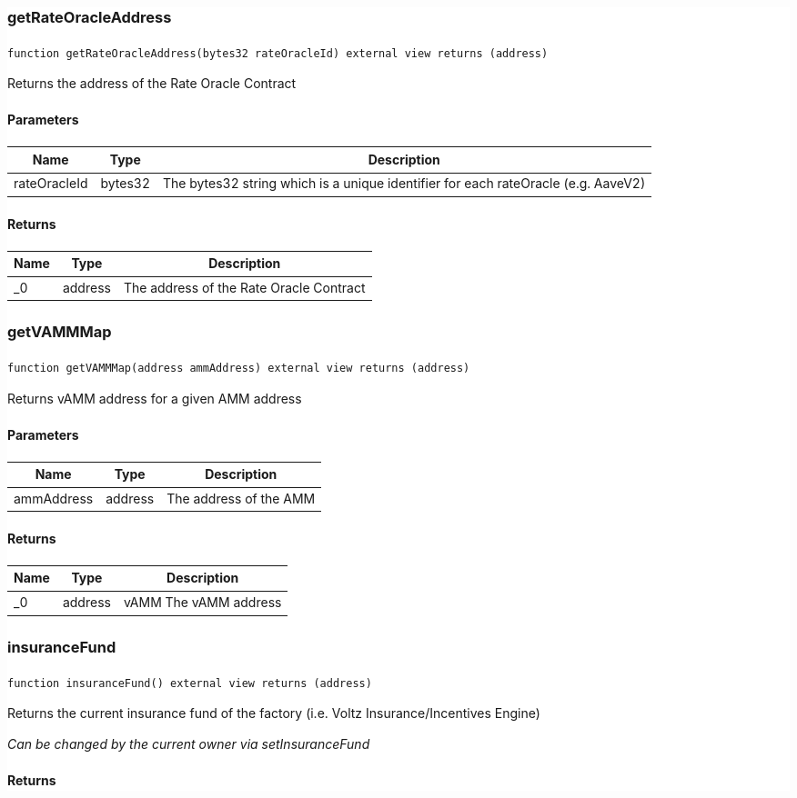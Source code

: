 ### getRateOracleAddress

```solidity
function getRateOracleAddress(bytes32 rateOracleId) external view returns (address)
```

Returns the address of the Rate Oracle Contract



#### Parameters

| Name | Type | Description |
|---|---|---|
| rateOracleId | bytes32 | The bytes32 string which is a unique identifier for each rateOracle (e.g. AaveV2)

#### Returns

| Name | Type | Description |
|---|---|---|
| _0 | address | The address of the Rate Oracle Contract

### getVAMMMap

```solidity
function getVAMMMap(address ammAddress) external view returns (address)
```

Returns vAMM address for a given AMM address



#### Parameters

| Name | Type | Description |
|---|---|---|
| ammAddress | address | The address of the AMM

#### Returns

| Name | Type | Description |
|---|---|---|
| _0 | address | vAMM The vAMM address

### insuranceFund

```solidity
function insuranceFund() external view returns (address)
```

Returns the current insurance fund of the factory (i.e. Voltz Insurance/Incentives Engine)

*Can be changed by the current owner via setInsuranceFund*


#### Returns
